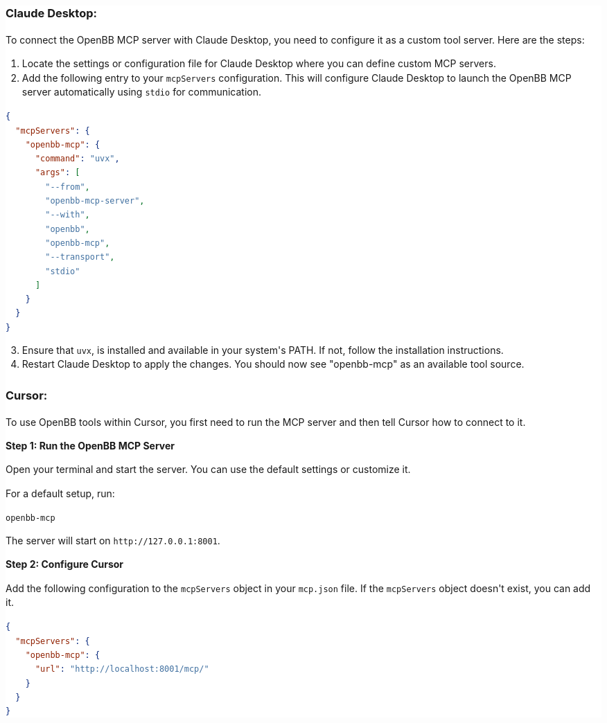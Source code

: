 ### Claude Desktop:

To connect the OpenBB MCP server with Claude Desktop, you need to configure it as a custom tool server. Here are the steps:

1.  Locate the settings or configuration file for Claude Desktop where you can define custom MCP servers.
2.  Add the following entry to your `mcpServers` configuration. This will configure Claude Desktop to launch the OpenBB MCP server automatically using `stdio` for communication.

```json
{
  "mcpServers": {
    "openbb-mcp": {
      "command": "uvx",
      "args": [
        "--from",
        "openbb-mcp-server",
        "--with",
        "openbb",
        "openbb-mcp",
        "--transport",
        "stdio"
      ]
    }
  }
}
```

3.  Ensure that `uvx`, is installed and available in your system's PATH. If not, follow the installation instructions.
4.  Restart Claude Desktop to apply the changes. You should now see "openbb-mcp" as an available tool source.

### Cursor:

To use OpenBB tools within Cursor, you first need to run the MCP server and then tell Cursor how to connect to it.

**Step 1: Run the OpenBB MCP Server**

Open your terminal and start the server. You can use the default settings or customize it.

For a default setup, run:
```bash
openbb-mcp
```
The server will start on `http://127.0.0.1:8001`.

**Step 2: Configure Cursor**

Add the following configuration to the `mcpServers` object in your `mcp.json` file. If the `mcpServers` object doesn't exist, you can add it.

```json
{
  "mcpServers": {
    "openbb-mcp": {
      "url": "http://localhost:8001/mcp/"
    }
  }
}
```
